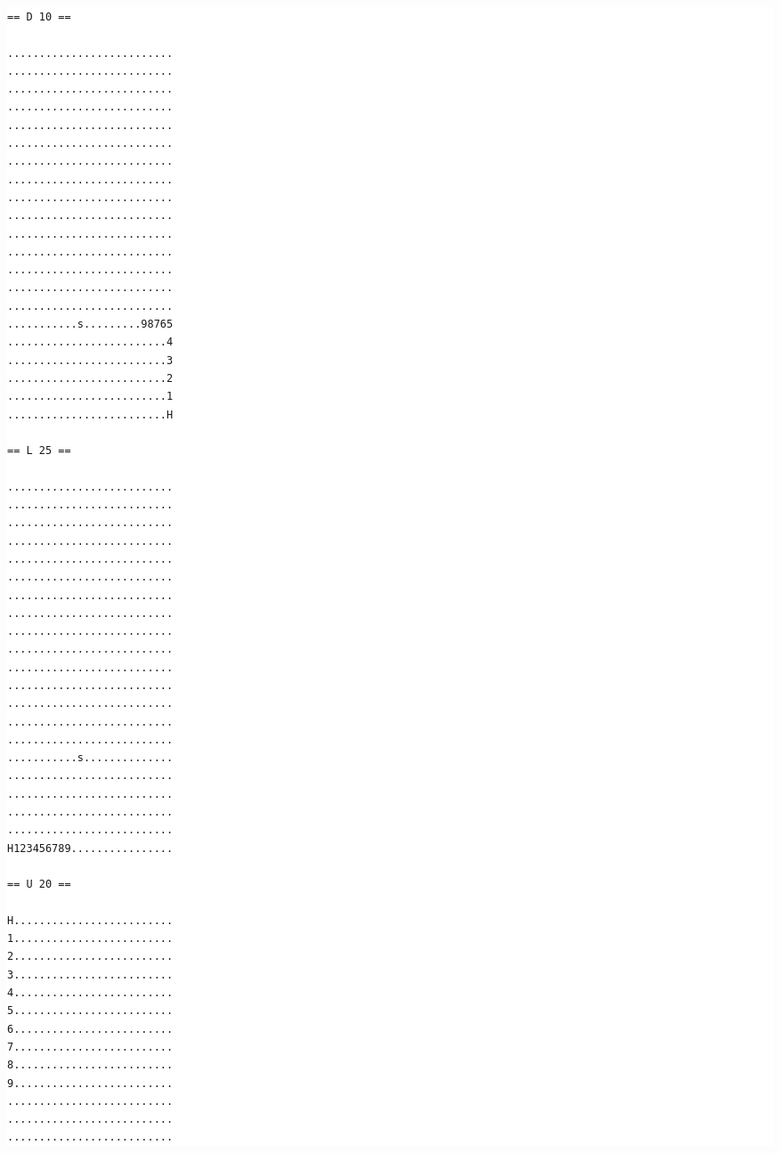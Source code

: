 ```
== D 10 ==

..........................
..........................
..........................
..........................
..........................
..........................
..........................
..........................
..........................
..........................
..........................
..........................
..........................
..........................
..........................
...........s.........98765
.........................4
.........................3
.........................2
.........................1
.........................H

== L 25 ==

..........................
..........................
..........................
..........................
..........................
..........................
..........................
..........................
..........................
..........................
..........................
..........................
..........................
..........................
..........................
...........s..............
..........................
..........................
..........................
..........................
H123456789................

== U 20 ==

H.........................
1.........................
2.........................
3.........................
4.........................
5.........................
6.........................
7.........................
8.........................
9.........................
..........................
..........................
..........................
```